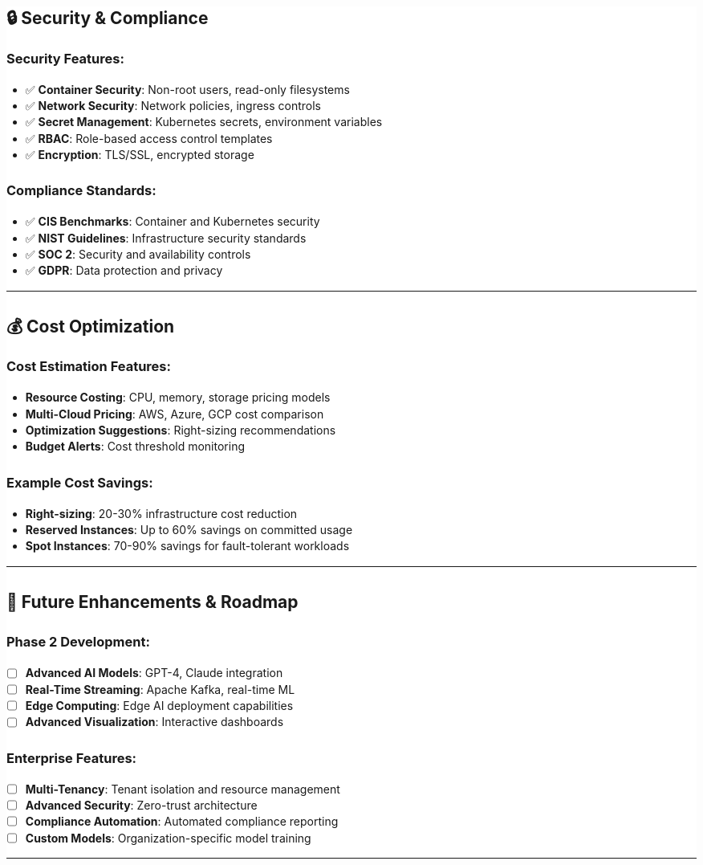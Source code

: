 
## 🔒 **Security & Compliance**

### **Security Features:**
- ✅ **Container Security**: Non-root users, read-only filesystems
- ✅ **Network Security**: Network policies, ingress controls
- ✅ **Secret Management**: Kubernetes secrets, environment variables
- ✅ **RBAC**: Role-based access control templates
- ✅ **Encryption**: TLS/SSL, encrypted storage

### **Compliance Standards:**
- ✅ **CIS Benchmarks**: Container and Kubernetes security
- ✅ **NIST Guidelines**: Infrastructure security standards
- ✅ **SOC 2**: Security and availability controls
- ✅ **GDPR**: Data protection and privacy

---

## 💰 **Cost Optimization**

### **Cost Estimation Features:**
- **Resource Costing**: CPU, memory, storage pricing models
- **Multi-Cloud Pricing**: AWS, Azure, GCP cost comparison
- **Optimization Suggestions**: Right-sizing recommendations
- **Budget Alerts**: Cost threshold monitoring

### **Example Cost Savings:**
- **Right-sizing**: 20-30% infrastructure cost reduction
- **Reserved Instances**: Up to 60% savings on committed usage
- **Spot Instances**: 70-90% savings for fault-tolerant workloads

---

## 🔮 **Future Enhancements & Roadmap**

### **Phase 2 Development:**
- [ ] **Advanced AI Models**: GPT-4, Claude integration
- [ ] **Real-Time Streaming**: Apache Kafka, real-time ML
- [ ] **Edge Computing**: Edge AI deployment capabilities
- [ ] **Advanced Visualization**: Interactive dashboards

### **Enterprise Features:**
- [ ] **Multi-Tenancy**: Tenant isolation and resource management
- [ ] **Advanced Security**: Zero-trust architecture
- [ ] **Compliance Automation**: Automated compliance reporting
- [ ] **Custom Models**: Organization-specific model training

---
